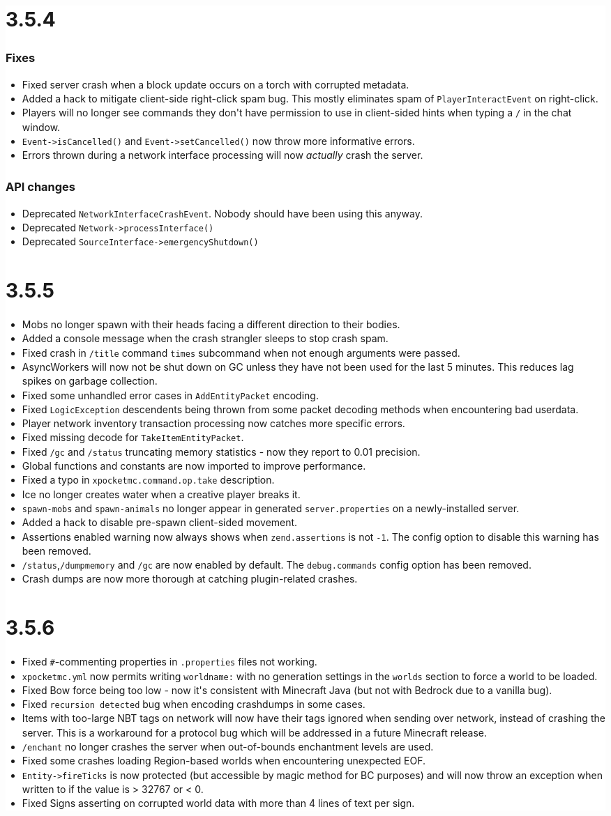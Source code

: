 # 3.5.4
### Fixes
- Fixed server crash when a block update occurs on a torch with corrupted metadata.
- Added a hack to mitigate client-side right-click spam bug. This mostly eliminates spam of `PlayerInteractEvent` on right-click.
- Players will no longer see commands they don't have permission to use in client-sided hints when typing a `/` in the chat window.
- `Event->isCancelled()` and `Event->setCancelled()` now throw more informative errors.
- Errors thrown during a network interface processing will now _actually_ crash the server.

### API changes
- Deprecated `NetworkInterfaceCrashEvent`. Nobody should have been using this anyway.
- Deprecated `Network->processInterface()`
- Deprecated `SourceInterface->emergencyShutdown()`

# 3.5.5
- Mobs no longer spawn with their heads facing a different direction to their bodies.
- Added a console message when the crash strangler sleeps to stop crash spam.
- Fixed crash in `/title` command `times` subcommand when not enough arguments were passed.
- AsyncWorkers will now not be shut down on GC unless they have not been used for the last 5 minutes. This reduces lag spikes on garbage collection.
- Fixed some unhandled error cases in `AddEntityPacket` encoding.
- Fixed `LogicException` descendents being thrown from some packet decoding methods when encountering bad userdata.
- Player network inventory transaction processing now catches more specific errors.
- Fixed missing decode for `TakeItemEntityPacket`.
- Fixed `/gc` and `/status` truncating memory statistics - now they report to 0.01 precision.
- Global functions and constants are now imported to improve performance.
- Fixed a typo in `xpocketmc.command.op.take` description.
- Ice no longer creates water when a creative player breaks it.
- `spawn-mobs` and `spawn-animals` no longer appear in generated `server.properties` on a newly-installed server.
- Added a hack to disable pre-spawn client-sided movement.
- Assertions enabled warning now always shows when `zend.assertions` is not `-1`. The config option to disable this warning has been removed.
- `/status`,`/dumpmemory` and `/gc` are now enabled by default. The `debug.commands` config option has been removed.
- Crash dumps are now more thorough at catching plugin-related crashes.

# 3.5.6
- Fixed `#`-commenting properties in `.properties` files not working.
- `xpocketmc.yml` now permits writing `worldname:` with no generation settings in the `worlds` section to force a world to be loaded.
- Fixed Bow force being too low - now it's consistent with Minecraft Java (but not with Bedrock due to a vanilla bug).
- Fixed `recursion detected` bug when encoding crashdumps in some cases.
- Items with too-large NBT tags on network will now have their tags ignored when sending over network, instead of crashing the server. This is a workaround for a protocol bug which will be addressed in a future Minecraft release.
- `/enchant` no longer crashes the server when out-of-bounds enchantment levels are used.
- Fixed some crashes loading Region-based worlds when encountering unexpected EOF.
- `Entity->fireTicks` is now protected (but accessible by magic method for BC purposes) and will now throw an exception when written to if the value is > 32767 or < 0.
- Fixed Signs asserting on corrupted world data with more than 4 lines of text per sign.
